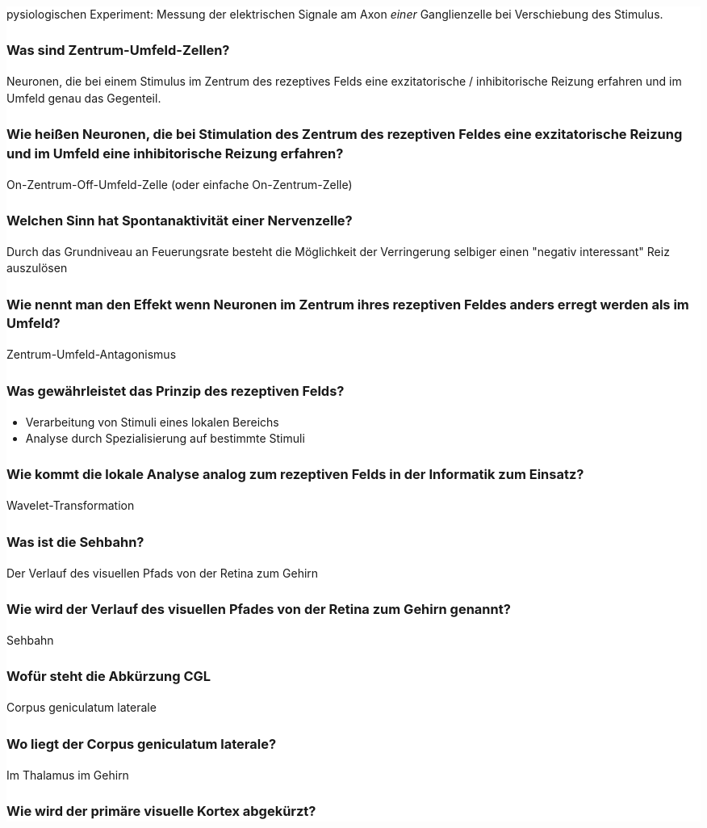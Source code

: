 pysiologischen Experiment: Messung der elektrischen Signale am Axon *einer* Ganglienzelle bei Verschiebung des Stimulus.

### Was sind Zentrum-Umfeld-Zellen?

Neuronen, die bei einem Stimulus im Zentrum des rezeptives Felds eine exzitatorische / inhibitorische Reizung erfahren und im Umfeld genau das Gegenteil.

### Wie heißen Neuronen, die bei Stimulation des Zentrum des rezeptiven Feldes eine exzitatorische Reizung und im Umfeld eine inhibitorische Reizung erfahren?

On-Zentrum-Off-Umfeld-Zelle (oder einfache On-Zentrum-Zelle)

### Welchen Sinn hat Spontanaktivität einer Nervenzelle?

Durch das Grundniveau an Feuerungsrate besteht die Möglichkeit der Verringerung selbiger einen "negativ interessant" Reiz auszulösen

### Wie nennt man den Effekt wenn Neuronen im Zentrum ihres rezeptiven Feldes anders erregt werden als im Umfeld?

Zentrum-Umfeld-Antagonismus

### Was gewährleistet das Prinzip des rezeptiven Felds?

- Verarbeitung von Stimuli eines lokalen Bereichs
- Analyse durch Spezialisierung auf bestimmte Stimuli

### Wie kommt die lokale Analyse analog zum rezeptiven Felds in der Informatik zum Einsatz?

Wavelet-Transformation

### Was ist die Sehbahn?

Der Verlauf des visuellen Pfads von der Retina zum Gehirn

### Wie wird der Verlauf des visuellen Pfades von der Retina zum Gehirn genannt?

Sehbahn

### Wofür steht die Abkürzung CGL

Corpus geniculatum laterale

### Wo liegt der Corpus geniculatum laterale?

Im Thalamus im Gehirn

### Wie wird der primäre visuelle Kortex abgekürzt?
